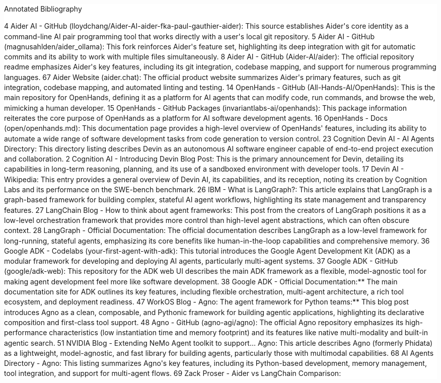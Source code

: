 Annotated Bibliography

4 Aider AI - GitHub (lloydchang/Aider-AI-aider-fka-paul-gauthier-aider):
This source establishes Aider's core identity as a command-line AI pair programming tool that works directly with a user's local git repository.
5 Aider AI - GitHub (magnusahlden/aider_ollama):
This fork reinforces Aider's feature set, highlighting its deep integration with git for automatic commits and its ability to work with multiple files simultaneously.
8 Aider AI - GitHub (Aider-AI/aider):
The official repository readme emphasizes Aider's key features, including its git integration, codebase mapping, and support for numerous programming languages.
67 Aider Website (aider.chat):
The official product website summarizes Aider's primary features, such as git integration, codebase mapping, and automated linting and testing.
14 OpenHands - GitHub (All-Hands-AI/OpenHands):
This is the main repository for OpenHands, defining it as a platform for AI agents that can modify code, run commands, and browse the web, mimicking a human developer.
15 OpenHands - GitHub Packages (invariantlabs-ai/openhands):
This package information reiterates the core purpose of OpenHands as a platform for AI software development agents.
16 OpenHands - Docs (open/openhands.md):
This documentation page provides a high-level overview of OpenHands' features, including its ability to automate a wide range of software development tasks from code generation to version control.
23 Cognition Devin AI - AI Agents Directory:
This directory listing describes Devin as an autonomous AI software engineer capable of end-to-end project execution and collaboration.
2 Cognition AI - Introducing Devin Blog Post:
This is the primary announcement for Devin, detailing its capabilities in long-term reasoning, planning, and its use of a sandboxed environment with developer tools.
17 Devin AI - Wikipedia:
This entry provides a general overview of Devin AI, its capabilities, and its reception, noting its creation by Cognition Labs and its performance on the SWE-bench benchmark.
26 IBM - What is LangGraph?:
This article explains that LangGraph is a graph-based framework for building complex, stateful AI agent workflows, highlighting its state management and transparency features.
27 LangChain Blog - How to think about agent frameworks:
This post from the creators of LangGraph positions it as a low-level orchestration framework that provides more control than high-level agent abstractions, which can often obscure context.
28 LangGraph - Official Documentation:
The official documentation describes LangGraph as a low-level framework for long-running, stateful agents, emphasizing its core benefits like human-in-the-loop capabilities and comprehensive memory.
36 Google ADK - Codelabs (your-first-agent-with-adk): This tutorial introduces the Google Agent Development Kit (ADK) as a modular framework for developing and deploying AI agents, particularly multi-agent systems.
37 Google ADK - GitHub (google/adk-web): This repository for the ADK web UI describes the main ADK framework as a flexible, model-agnostic tool for making agent development feel more like software development.
38 Google ADK - Official Documentation:** The main documentation site for ADK outlines its key features, including flexible orchestration, multi-agent architecture, a rich tool ecosystem, and deployment readiness.
47 WorkOS Blog - Agno: The agent framework for Python teams:** This blog post introduces Agno as a clean, composable, and Pythonic framework for building agentic applications, highlighting its declarative composition and first-class tool support.
48 Agno - GitHub (agno-agi/agno):
The official Agno repository emphasizes its high-performance characteristics (low instantiation time and memory footprint) and its features like native multi-modality and built-in agentic search.
51 NVIDIA Blog - Extending NeMo Agent toolkit to support... Agno:
This article describes Agno (formerly Phidata) as a lightweight, model-agnostic, and fast library for building agents, particularly those with multimodal capabilities.
68 AI Agents Directory - Agno:
This listing summarizes Agno's key features, including its Python-based development, memory management, tool integration, and support for multi-agent flows.
69 Zack Proser - Aider vs LangChain Comparison: